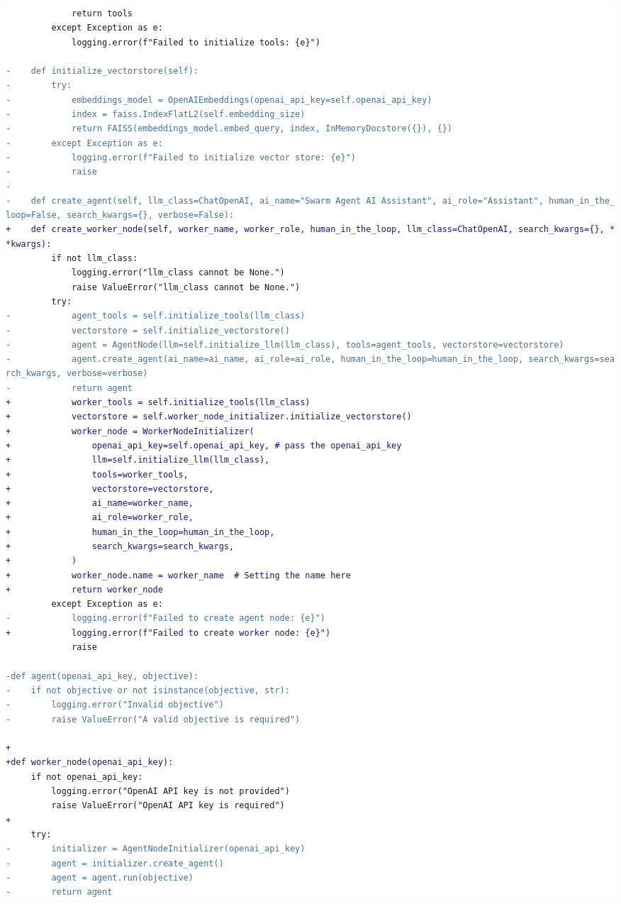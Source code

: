 ```diff
             return tools
         except Exception as e:
             logging.error(f"Failed to initialize tools: {e}")
 
-    def initialize_vectorstore(self):
-        try:
-            embeddings_model = OpenAIEmbeddings(openai_api_key=self.openai_api_key)
-            index = faiss.IndexFlatL2(self.embedding_size)
-            return FAISS(embeddings_model.embed_query, index, InMemoryDocstore({}), {})
-        except Exception as e:
-            logging.error(f"Failed to initialize vector store: {e}")
-            raise
-
-    def create_agent(self, llm_class=ChatOpenAI, ai_name="Swarm Agent AI Assistant", ai_role="Assistant", human_in_the_loop=False, search_kwargs={}, verbose=False):
+    def create_worker_node(self, worker_name, worker_role, human_in_the_loop, llm_class=ChatOpenAI, search_kwargs={}, **kwargs):
         if not llm_class:
             logging.error("llm_class cannot be None.")
             raise ValueError("llm_class cannot be None.")
         try:
-            agent_tools = self.initialize_tools(llm_class)
-            vectorstore = self.initialize_vectorstore()
-            agent = AgentNode(llm=self.initialize_llm(llm_class), tools=agent_tools, vectorstore=vectorstore)
-            agent.create_agent(ai_name=ai_name, ai_role=ai_role, human_in_the_loop=human_in_the_loop, search_kwargs=search_kwargs, verbose=verbose)
-            return agent
+            worker_tools = self.initialize_tools(llm_class)
+            vectorstore = self.worker_node_initializer.initialize_vectorstore()
+            worker_node = WorkerNodeInitializer(
+                openai_api_key=self.openai_api_key, # pass the openai_api_key
+                llm=self.initialize_llm(llm_class), 
+                tools=worker_tools, 
+                vectorstore=vectorstore,
+                ai_name=worker_name, 
+                ai_role=worker_role, 
+                human_in_the_loop=human_in_the_loop, 
+                search_kwargs=search_kwargs,
+            )
+            worker_node.name = worker_name  # Setting the name here
+            return worker_node
         except Exception as e:
-            logging.error(f"Failed to create agent node: {e}")
+            logging.error(f"Failed to create worker node: {e}")
             raise
 
-def agent(openai_api_key, objective):
-    if not objective or not isinstance(objective, str):
-        logging.error("Invalid objective")
-        raise ValueError("A valid objective is required")
 
+
+def worker_node(openai_api_key):
     if not openai_api_key:
         logging.error("OpenAI API key is not provided")
         raise ValueError("OpenAI API key is required")
+    
     try:
-        initializer = AgentNodeInitializer(openai_api_key)
-        agent = initializer.create_agent()
-        agent = agent.run(objective)
-        return agent
```
